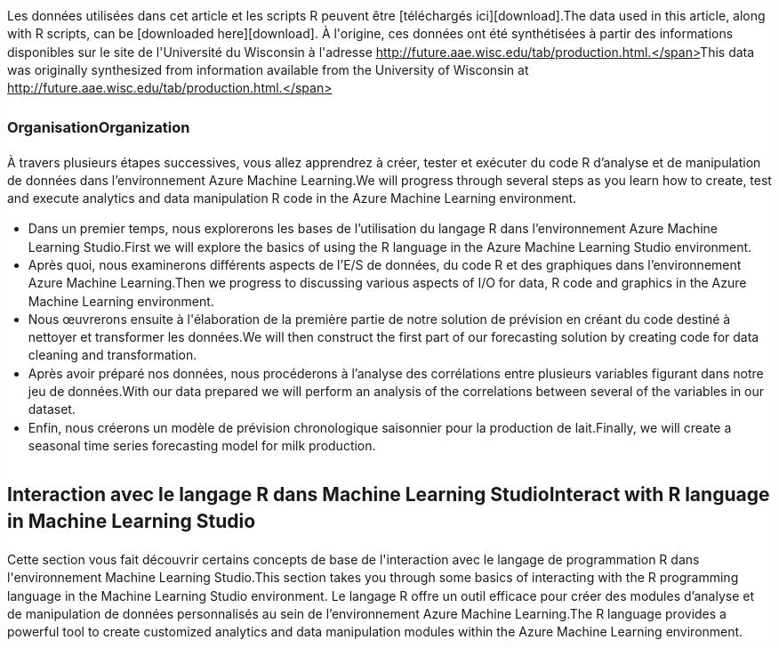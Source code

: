 <span data-ttu-id="80be5-122">Les données utilisées dans cet article et les scripts R peuvent être [téléchargés ici][download].</span><span class="sxs-lookup"><span data-stu-id="80be5-122">The data used in this article, along with R scripts, can be [downloaded here][download].</span></span> <span data-ttu-id="80be5-123">À l'origine, ces données ont été synthétisées à partir des informations disponibles sur le site de l'Université du Wisconsin à l'adresse http://future.aae.wisc.edu/tab/production.html.</span><span class="sxs-lookup"><span data-stu-id="80be5-123">This data was originally synthesized from information available from the University of Wisconsin at http://future.aae.wisc.edu/tab/production.html.</span></span>

### <a name="organization"></a><span data-ttu-id="80be5-124">Organisation</span><span class="sxs-lookup"><span data-stu-id="80be5-124">Organization</span></span>
<span data-ttu-id="80be5-125">À travers plusieurs étapes successives, vous allez apprendrez à créer, tester et exécuter du code R d’analyse et de manipulation de données dans l’environnement Azure Machine Learning.</span><span class="sxs-lookup"><span data-stu-id="80be5-125">We will progress through several steps as you learn how to create, test and execute analytics and data manipulation R code in the Azure Machine Learning environment.</span></span>  

* <span data-ttu-id="80be5-126">Dans un premier temps, nous explorerons les bases de l’utilisation du langage R dans l’environnement Azure Machine Learning Studio.</span><span class="sxs-lookup"><span data-stu-id="80be5-126">First we will explore the basics of using the R language in the Azure Machine Learning Studio environment.</span></span>
* <span data-ttu-id="80be5-127">Après quoi, nous examinerons différents aspects de l’E/S de données, du code R et des graphiques dans l’environnement Azure Machine Learning.</span><span class="sxs-lookup"><span data-stu-id="80be5-127">Then we progress to discussing various aspects of I/O for data, R code and graphics in the Azure Machine Learning environment.</span></span>
* <span data-ttu-id="80be5-128">Nous œuvrerons ensuite à l'élaboration de la première partie de notre solution de prévision en créant du code destiné à nettoyer et transformer les données.</span><span class="sxs-lookup"><span data-stu-id="80be5-128">We will then construct the first part of our forecasting solution by creating code for data cleaning and transformation.</span></span>
* <span data-ttu-id="80be5-129">Après avoir préparé nos données, nous procéderons à l’analyse des corrélations entre plusieurs variables figurant dans notre jeu de données.</span><span class="sxs-lookup"><span data-stu-id="80be5-129">With our data prepared we will perform an analysis of the correlations between several of the variables in our dataset.</span></span>
* <span data-ttu-id="80be5-130">Enfin, nous créerons un modèle de prévision chronologique saisonnier pour la production de lait.</span><span class="sxs-lookup"><span data-stu-id="80be5-130">Finally, we will create a seasonal time series forecasting model for milk production.</span></span>

## <span data-ttu-id="80be5-131"><a id="mlstudio"></a>Interaction avec le langage R dans Machine Learning Studio</span><span class="sxs-lookup"><span data-stu-id="80be5-131"><a id="mlstudio"></a>Interact with R language in Machine Learning Studio</span></span>
<span data-ttu-id="80be5-132">Cette section vous fait découvrir certains concepts de base de l'interaction avec le langage de programmation R dans l'environnement Machine Learning Studio.</span><span class="sxs-lookup"><span data-stu-id="80be5-132">This section takes you through some basics of interacting with the R programming language in the Machine Learning Studio environment.</span></span> <span data-ttu-id="80be5-133">Le langage R offre un outil efficace pour créer des modules d’analyse et de manipulation de données personnalisés au sein de l’environnement Azure Machine Learning.</span><span class="sxs-lookup"><span data-stu-id="80be5-133">The R language provides a powerful tool to create customized analytics and data manipulation modules within the Azure Machine Learning environment.</span></span>
